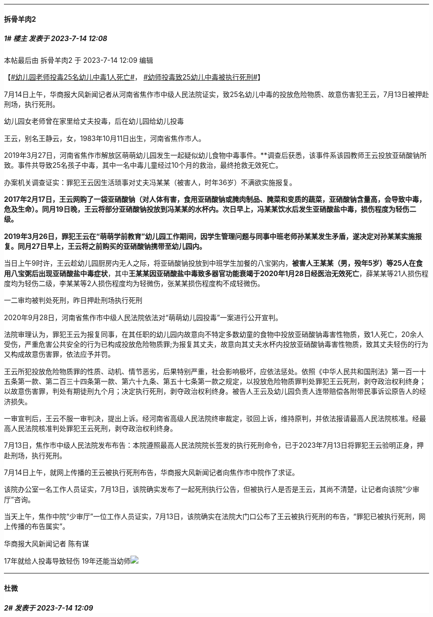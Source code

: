 
*****

####  拆骨羊肉2  
##### 1#       楼主       发表于 2023-7-14 12:08

 本帖最后由 拆骨羊肉2 于 2023-7-14 12:09 编辑 

【[#幼儿园老师投毒25名幼儿中毒1人死亡#](https://s.weibo.com/weibo?q=%23%E5%B9%BC%E5%84%BF%E5%9B%AD%E8%80%81%E5%B8%88%E6%8A%95%E6%AF%9225%E5%90%8D%E5%B9%BC%E5%84%BF%E4%B8%AD%E6%AF%921%E4%BA%BA%E6%AD%BB%E4%BA%A1%23)， [#幼师投毒致25幼儿中毒被执行死刑#](https://s.weibo.com/weibo?q=%23%E5%B9%BC%E5%B8%88%E6%8A%95%E6%AF%92%E8%87%B425%E5%B9%BC%E5%84%BF%E4%B8%AD%E6%AF%92%E8%A2%AB%E6%89%A7%E8%A1%8C%E6%AD%BB%E5%88%91%23)】

7月14日上午，华商报大风新闻记者从河南省焦作市中级人民法院证实，致25名幼儿中毒的投放危险物质、故意伤害犯王云，7月13日被押赴刑场，执行死刑。

幼儿园女老师曾在家里给丈夫投毒，后在幼儿园给幼儿投毒

王云，别名王静云，女，1983年10月11日出生，河南省焦作市人。

2019年3月27日，河南省焦作市解放区萌萌幼儿园发生一起疑似幼儿食物中毒事件。**调查后获悉，该事件系该园教师王云投放亚硝酸钠所致。事件共导致25名孩子中毒，其中一名中毒儿童经过10个月的救治，最终抢救无效死亡。

办案机关调查证实：罪犯王云因生活琐事对丈夫冯某某（被害人，时年36岁）不满欲实施报复。

<strong>2017年2月17日，王云网购了一袋亚硝酸钠（对人体有害，食用亚硝酸钠或腌肉制品、腌菜和变质的蔬菜，亚硝酸钠含量高，会导致中毒，危及生命）。同月19日晚，王云将部分亚硝酸钠投放到冯某某的水杯内。次日早上，冯某某饮水后发生亚硝酸盐中毒，损伤程度为轻伤二级。</strong>

<strong>2019年3月26日，罪犯王云在“萌萌学前教育”幼儿园工作期间，因学生管理问题与同事中班老师孙某某发生矛盾，遂决定对孙某某实施报复。同月27日早上，王云将之前购买的亚硝酸钠携带至幼儿园内。</strong>

当日上午9时许，王云趁幼儿园厨房内无人之际，将亚硝酸钠投放到中班学生加餐的八宝粥内，<strong>被害人王某某（男，殁年5岁）等25人在食用八宝粥后出现亚硝酸盐中毒症状</strong>，其中<strong>王某某因亚硝酸盐中毒致多器官功能衰竭于2020年1月28日经医治无效死亡</strong>，薛某某等21人损伤程度均为轻伤二级，李某某等2人损伤程度均为轻微伤，张某某损伤程度构不成轻微伤。

一二审均被判处死刑，昨日押赴刑场执行死刑

2020年9月28日，河南省焦作市中级人民法院依法对“萌萌幼儿园投毒”一案进行公开宣判。

法院审理认为，罪犯王云为报复同事，在其任职的幼儿园内故意向不特定多数幼童的食物中投放亚硝酸钠毒害性物质，致1人死亡，20余人受伤，严重危害公共安全的行为已构成投放危险物质罪;为报复其丈夫，故意向其丈夫水杯内投放亚硝酸钠毒害性物质，致其丈夫轻伤的行为又构成故意伤害罪，依法应予并罚。

王云所犯投放危险物质罪的性质、动机、情节恶劣，后果特别严重，社会影响极坏，应依法惩处。依照《中华人民共和国刑法》第一百一十五条第一款、第二百三十四条第一款、第六十九条、第五十七条第一款之规定，以投放危险物质罪判处罪犯王云死刑，剥夺政治权利终身；以故意伤害罪，判处有期徒刑九个月；决定执行死刑，剥夺政治权利终身。被告人王云及幼儿园负责人连带赔偿各附带民事诉讼原告人的经济损失。

一审宣判后，王云不服一审判决，提出上诉。经河南省高级人民法院终审裁定，驳回上诉，维持原判，并依法报请最高人民法院核准。经最高人民法院核准判处罪犯王云死刑，剥夺政治权利终身。

7月13日，焦作市中级人民法院发布布告：本院遵照最高人民法院院长签发的执行死刑命令，已于2023年7月13日将罪犯王云验明正身，押赴刑场，执行死刑。

7月14日上午，就网上传播的王云被执行死刑布告，华商报大风新闻记者向焦作市中院作了求证。

该院办公室一名工作人员证实，7月13日，该院确实发布了一起死刑执行公告，但被执行人是否是王云，其尚不清楚，让记者向该院“少审厅”咨询。

当天上午，焦作中院“少审厅”一位工作人员证实，7月13日，该院确实在法院大门口公布了王云被执行死刑的布告，“罪犯已被执行死刑，网上传播的布告属实”。

华商报大风新闻记者 陈有谋

17年就给人投毒导致轻伤
19年还能当幼师<img src="https://static.saraba1st.com/image/smiley/face2017/091.png" referrerpolicy="no-referrer">

*****

####  杜微  
##### 2#       发表于 2023-7-14 12:09
